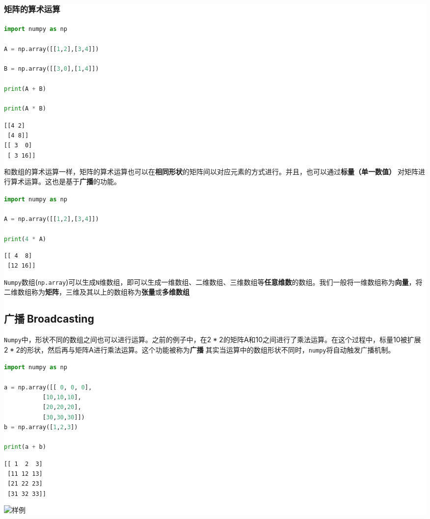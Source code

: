 ### 矩阵的算术运算

```python
import numpy as np

A = np.array([[1,2],[3,4]])

B = np.array([[3,0],[1,4]])

print(A + B)

print(A * B)
```
```
[[4 2]
 [4 8]]
[[ 3  0]
 [ 3 16]]
```
和数组的算术运算一样，矩阵的算术运算也可以在**相同形状**的矩阵间以对应元素的方式进行。并且，也可以通过**标量（单一数值）** 对矩阵进行算术运算。这也是基于**广播**的功能。
```python
import numpy as np

A = np.array([[1,2],[3,4]])

print(4 * A)
```
```
[[ 4  8]
 [12 16]]
```
`Numpy`数组(`np.array`)可以生成`N`维数组，即可以生成一维数组、二维数组、三维数组等**任意维数**的数组。我们一般将一维数组称为**向量**，将二维数组称为**矩阵**，三维及其以上的数组称为**张量**或**多维数组**
## 广播 Broadcasting
`Numpy`中，形状不同的数组之间也可以进行运算。之前的例子中，在$2 * 2$的矩阵A和10之间进行了乘法运算。在这个过程中，标量10被扩展$2 * 2$的形状，然后再与矩阵A进行乘法运算。这个功能被称为**广播**
其实当运算中的数组形状不同时，`numpy`将自动触发广播机制。
```python
import numpy as np
 
a = np.array([[ 0, 0, 0],
           [10,10,10],
           [20,20,20],
           [30,30,30]])
b = np.array([1,2,3])

print(a + b)
```
```
[[ 1  2  3]
 [11 12 13]
 [21 22 23]
 [31 32 33]]
```
![样例](https://www.runoob.com/wp-content/uploads/2018/10/image0020619.gif)  
